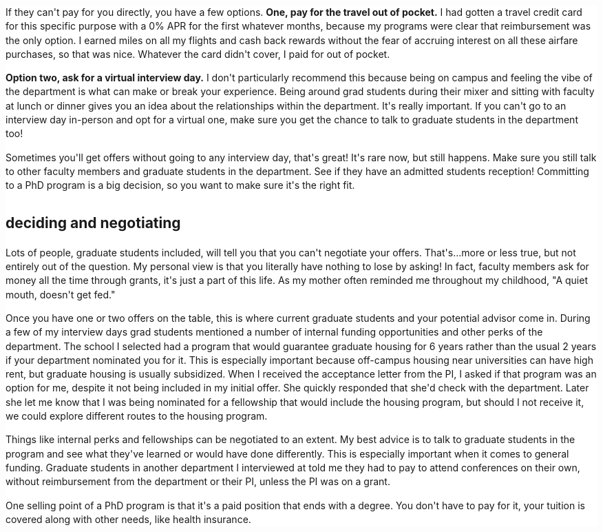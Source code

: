 If they can't pay for you directly, you have a few options.
**One, pay for the travel out of pocket.** I had gotten a travel credit card for this specific purpose with a 0% APR for the first whatever months, because my programs were clear that reimbursement was the only option.
I earned miles on all my flights and cash back rewards without the fear of accruing interest on all these airfare purchases, so that was nice.
Whatever the card didn't cover, I paid for out of pocket.

**Option two, ask for a virtual interview day.** I don't particularly recommend this because being on campus and feeling the vibe of the department is what can make or break your experience.
Being around grad students during their mixer and sitting with faculty at lunch or dinner gives you an idea about the relationships within the department.
It's really important.
If you can't go to an interview day in-person and opt for a virtual one, make sure you get the chance to talk to graduate students in the department too!

Sometimes you'll get offers without going to any interview day, that's great!
It's rare now, but still happens.
Make sure you still talk to other faculty members and graduate students in the department.
See if they have an admitted students reception!
Committing to a PhD program is a big decision, so you want to make sure it's the right fit.

## deciding and negotiating

Lots of people, graduate students included, will tell you that you can't negotiate your offers.
That's...more or less true, but not entirely out of the question.
My personal view is that you literally have nothing to lose by asking!
In fact, faculty members ask for money all the time through grants, it's just a part of this life.
As my mother often reminded me throughout my childhood, "A quiet mouth, doesn't get fed."

Once you have one or two offers on the table, this is where current graduate students and your potential advisor come in.
During a few of my interview days grad students mentioned a number of internal funding opportunities and other perks of the department.
The school I selected had a program that would guarantee graduate housing for 6 years rather than the usual 2 years if your department nominated you for it.
This is especially important because off-campus housing near universities can have high rent, but graduate housing is usually subsidized.
When I received the acceptance letter from the PI, I asked if that program was an option for me, despite it not being included in my initial offer.
She quickly responded that she'd check with the department.
Later she let me know that I was being nominated for a fellowship that would include the housing program, but should I not receive it, we could explore different routes to the housing program.

Things like internal perks and fellowships can be negotiated to an extent.
My best advice is to talk to graduate students in the program and see what they've learned or would have done differently.
This is especially important when it comes to general funding.
Graduate students in another department I interviewed at told me they had to pay to attend conferences on their own, without reimbursement from the department or their PI, unless the PI was on a grant.

One selling point of a PhD program is that it's a paid position that ends with a degree.
You don't have to pay for it, your tuition is covered along with other needs, like health insurance.
